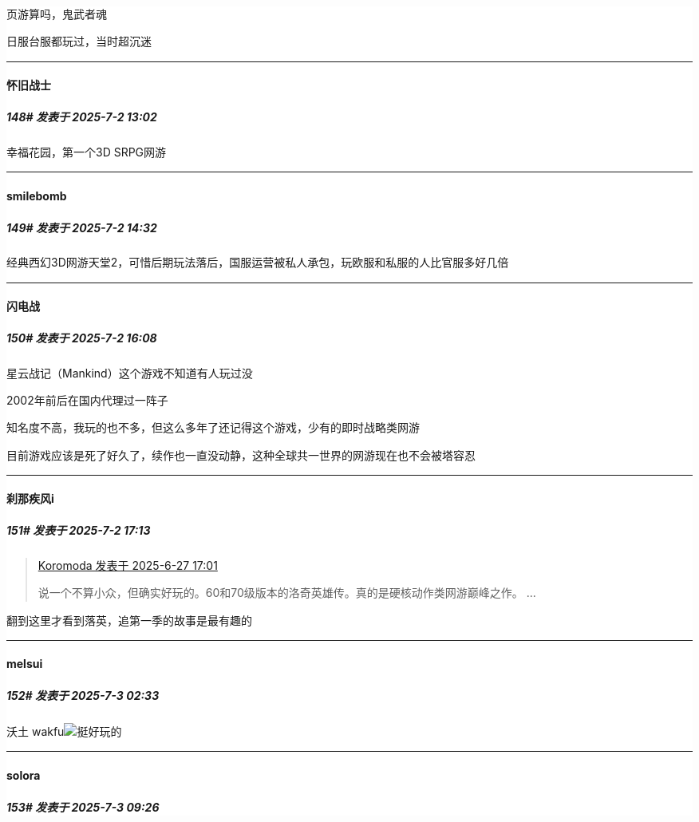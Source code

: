 页游算吗，鬼武者魂

日服台服都玩过，当时超沉迷

*****

####  怀旧战士  
##### 148#       发表于 2025-7-2 13:02

幸福花园，第一个3D SRPG网游


*****

####  smilebomb  
##### 149#       发表于 2025-7-2 14:32

经典西幻3D网游天堂2，可惜后期玩法落后，国服运营被私人承包，玩欧服和私服的人比官服多好几倍


*****

####  闪电战  
##### 150#       发表于 2025-7-2 16:08

星云战记（Mankind）这个游戏不知道有人玩过没

2002年前后在国内代理过一阵子

知名度不高，我玩的也不多，但这么多年了还记得这个游戏，少有的即时战略类网游

目前游戏应该是死了好久了，续作也一直没动静，这种全球共一世界的网游现在也不会被塔容忍


*****

####  刹那疾风i  
##### 151#       发表于 2025-7-2 17:13

<blockquote><a href="httphttps://stage1st.com/2b/forum.php?mod=redirect&amp;goto=findpost&amp;pid=68010805&amp;ptid=2254866" target="_blank">Koromoda 发表于 2025-6-27 17:01</a>

说一个不算小众，但确实好玩的。60和70级版本的洛奇英雄传。真的是硬核动作类网游巅峰之作。 ...</blockquote>
翻到这里才看到落英，追第一季的故事是最有趣的


*****

####  melsui  
##### 152#       发表于 2025-7-3 02:33

沃土 wakfu<img src="https://static.stage1st.com/image/smiley/face2017/135.png" referrerpolicy="no-referrer">挺好玩的


*****

####  solora  
##### 153#       发表于 2025-7-3 09:26

